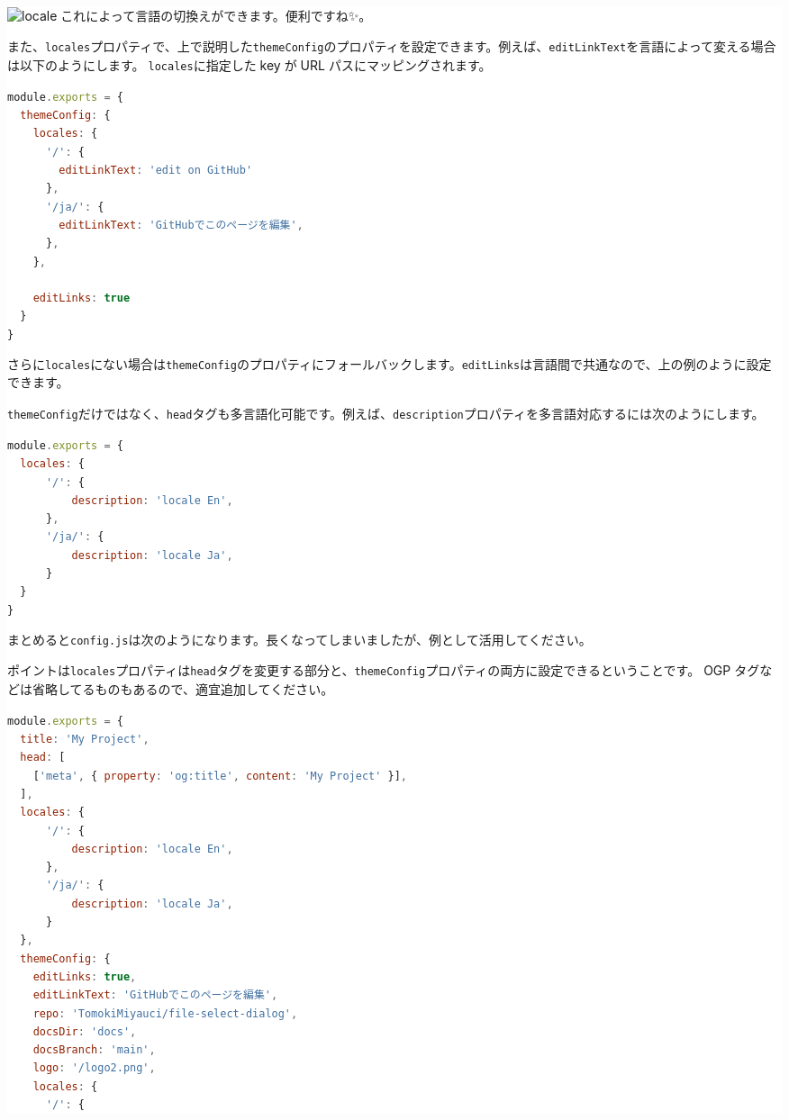![locale](https://res.cloudinary.com/dz3vsv9pg/image/upload/v1613224070/start-vitepress/locale.png)
これによって言語の切換えができます。便利ですね:sparkles:。

また、`locales`プロパティで、上で説明した`themeConfig`のプロパティを設定できます。例えば、`editLinkText`を言語によって変える場合は以下のようにします。
`locales`に指定した key が URL パスにマッピングされます。

```js:config.js
module.exports = {
  themeConfig: {
    locales: {
      '/': {
        editLinkText: 'edit on GitHub'
      },
      '/ja/': {
        editLinkText: 'GitHubでこのページを編集',
      },
    },

    editLinks: true
  }
}
```

さらに`locales`にない場合は`themeConfig`のプロパティにフォールバックします。`editLinks`は言語間で共通なので、上の例のように設定できます。

`themeConfig`だけではなく、`head`タグも多言語化可能です。例えば、`description`プロパティを多言語対応するには次のようにします。

```js:config.js
module.exports = {
  locales: {
      '/': {
          description: 'locale En',
      },
      '/ja/': {
          description: 'locale Ja',
      }
  }
}
```

まとめると`config.js`は次のようになります。長くなってしまいましたが、例として活用してください。

ポイントは`locales`プロパティは`head`タグを変更する部分と、`themeConfig`プロパティの両方に設定できるということです。
OGP タグなどは省略してるものもあるので、適宜追加してください。

```js:config.js
module.exports = {
  title: 'My Project',
  head: [
    ['meta', { property: 'og:title', content: 'My Project' }],
  ],
  locales: {
      '/': {
          description: 'locale En',
      },
      '/ja/': {
          description: 'locale Ja',
      }
  },
  themeConfig: {
    editLinks: true,
    editLinkText: 'GitHubでこのページを編集',
    repo: 'TomokiMiyauci/file-select-dialog',
    docsDir: 'docs',
    docsBranch: 'main',
    logo: '/logo2.png',
    locales: {
      '/': {
```